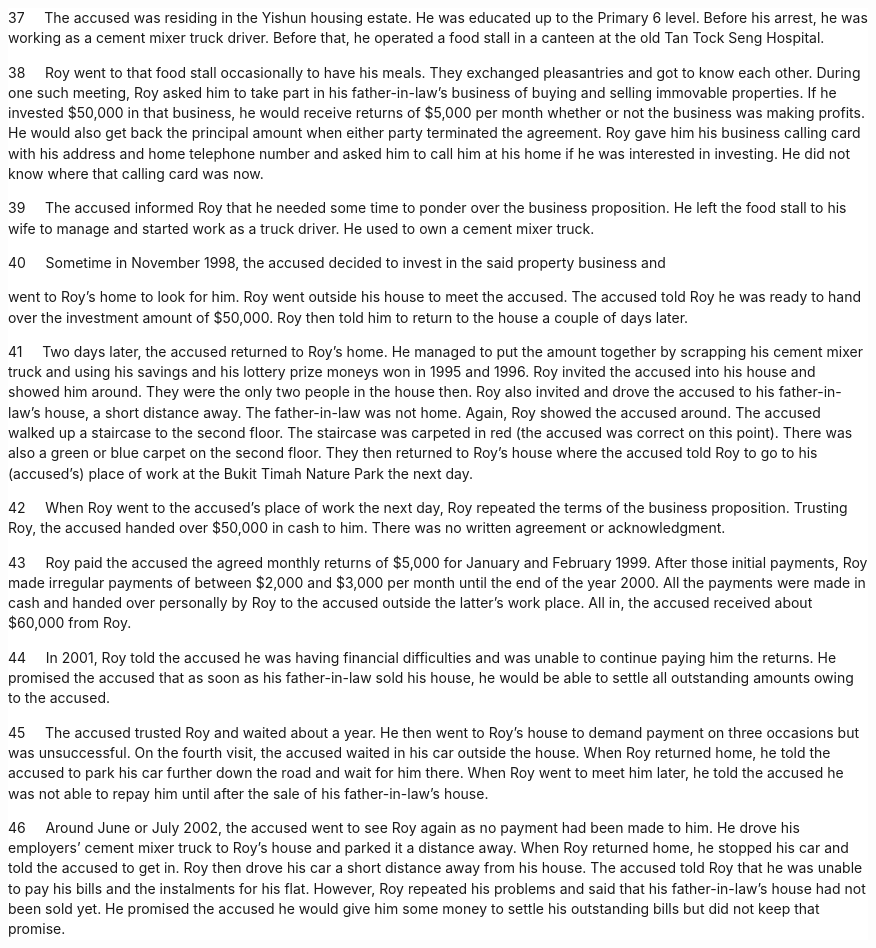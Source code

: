37     The accused was residing in the Yishun housing estate. He was educated up to the Primary 6 level. Before his arrest, he was working as a cement mixer truck driver. Before that, he operated a food stall in a canteen at the old Tan Tock Seng Hospital. 

38     Roy went to that food stall occasionally to have his meals. They exchanged pleasantries and got to know each other. During one such meeting, Roy asked him to take part in his father-in-law’s business of buying and selling immovable properties. If he invested $50,000 in that business, he would receive returns of $5,000 per month whether or not the business was making profits. He would also get back the principal amount when either party terminated the agreement. Roy gave him his business calling card with his address and home telephone number and asked him to call him at his home if he was interested in investing. He did not know where that calling card was now. 

39     The accused informed Roy that he needed some time to ponder over the business proposition. He left the food stall to his wife to manage and started work as a truck driver. He used to own a cement mixer truck. 

40     Sometime in November 1998, the accused decided to invest in the said property business and 


went to Roy’s home to look for him. Roy went outside his house to meet the accused. The accused told Roy he was ready to hand over the investment amount of $50,000. Roy then told him to return to the house a couple of days later. 

41     Two days later, the accused returned to Roy’s home. He managed to put the amount together by scrapping his cement mixer truck and using his savings and his lottery prize moneys won in 1995 and 1996. Roy invited the accused into his house and showed him around. They were the only two people in the house then. Roy also invited and drove the accused to his father-in-law’s house, a short distance away. The father-in-law was not home. Again, Roy showed the accused around. The accused walked up a staircase to the second floor. The staircase was carpeted in red (the accused was correct on this point). There was also a green or blue carpet on the second floor. They then returned to Roy’s house where the accused told Roy to go to his (accused’s) place of work at the Bukit Timah Nature Park the next day. 

42     When Roy went to the accused’s place of work the next day, Roy repeated the terms of the business proposition. Trusting Roy, the accused handed over $50,000 in cash to him. There was no written agreement or acknowledgment. 

43     Roy paid the accused the agreed monthly returns of $5,000 for January and February 1999. After those initial payments, Roy made irregular payments of between $2,000 and $3,000 per month until the end of the year 2000. All the payments were made in cash and handed over personally by Roy to the accused outside the latter’s work place. All in, the accused received about $60,000 from Roy. 

44     In 2001, Roy told the accused he was having financial difficulties and was unable to continue paying him the returns. He promised the accused that as soon as his father-in-law sold his house, he would be able to settle all outstanding amounts owing to the accused. 

45     The accused trusted Roy and waited about a year. He then went to Roy’s house to demand payment on three occasions but was unsuccessful. On the fourth visit, the accused waited in his car outside the house. When Roy returned home, he told the accused to park his car further down the road and wait for him there. When Roy went to meet him later, he told the accused he was not able to repay him until after the sale of his father-in-law’s house. 

46     Around June or July 2002, the accused went to see Roy again as no payment had been made to him. He drove his employers’ cement mixer truck to Roy’s house and parked it a distance away. When Roy returned home, he stopped his car and told the accused to get in. Roy then drove his car a short distance away from his house. The accused told Roy that he was unable to pay his bills and the instalments for his flat. However, Roy repeated his problems and said that his father-in-law’s house had not been sold yet. He promised the accused he would give him some money to settle his outstanding bills but did not keep that promise. 
